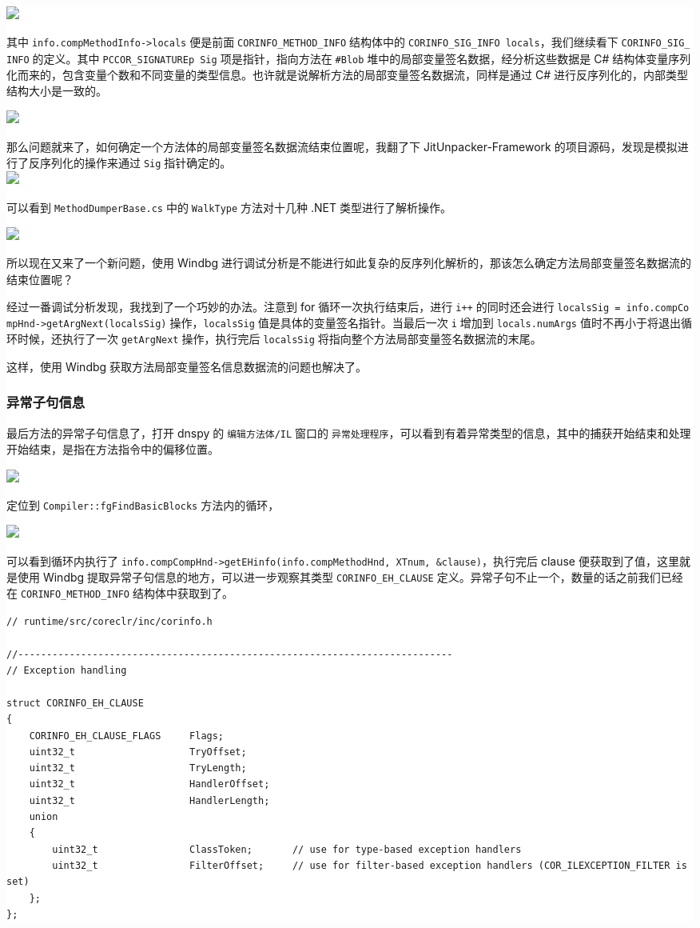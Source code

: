 ![](https://bbs.kanxue.com/upload/attach/202506/802108_JEXC9UXMFQR33TC.png)

其中 `info.compMethodInfo->locals` 便是前面 `CORINFO_METHOD_INFO` 结构体中的 `CORINFO_SIG_INFO locals`，我们继续看下 `CORINFO_SIG_INFO` 的定义。其中 `PCCOR_SIGNATUREp Sig` 项是指针，指向方法在 `#Blob` 堆中的局部变量签名数据，经分析这些数据是 C# 结构体变量序列化而来的，包含变量个数和不同变量的类型信息。也许就是说解析方法的局部变量签名数据流，同样是通过 C# 进行反序列化的，内部类型结构大小是一致的。

![](https://bbs.kanxue.com/upload/attach/202506/802108_9R6WNAHZXHVWGUR.png)

那么问题就来了，如何确定一个方法体的局部变量签名数据流结束位置呢，我翻了下 JitUnpacker-Framework 的项目源码，发现是模拟进行了反序列化的操作来通过 `Sig` 指针确定的。  
![](https://bbs.kanxue.com/upload/attach/202506/802108_DAG36E9NSDXJPE8.png)

可以看到 `MethodDumperBase.cs` 中的 `WalkType` 方法对十几种 .NET 类型进行了解析操作。

![](https://bbs.kanxue.com/upload/attach/202506/802108_3AP8G9HCVTCTJ3C.png)

所以现在又来了一个新问题，使用 Windbg 进行调试分析是不能进行如此复杂的反序列化解析的，那该怎么确定方法局部变量签名数据流的结束位置呢？

经过一番调试分析发现，我找到了一个巧妙的办法。注意到 for 循环一次执行结束后，进行 `i++` 的同时还会进行 `localsSig = info.compCompHnd->getArgNext(localsSig)` 操作，`localsSig` 值是具体的变量签名指针。当最后一次 `i` 增加到 `locals.numArgs` 值时不再小于将退出循环时候，还执行了一次 `getArgNext` 操作，执行完后 `localsSig` 将指向整个方法局部变量签名数据流的末尾。

这样，使用 Windbg 获取方法局部变量签名信息数据流的问题也解决了。

### 异常子句信息

最后方法的异常子句信息了，打开 dnspy 的 `编辑方法体/IL` 窗口的 `异常处理程序`，可以看到有着异常类型的信息，其中的捕获开始结束和处理开始结束，是指在方法指令中的偏移位置。

![](https://bbs.kanxue.com/upload/attach/202506/802108_3B84PQUEWUTFXQD.png)

定位到 `Compiler::fgFindBasicBlocks` 方法内的循环，

![](https://bbs.kanxue.com/upload/attach/202506/802108_G3UD8CRUT6NPRVJ.png)

可以看到循环内执行了 `info.compCompHnd->getEHinfo(info.compMethodHnd, XTnum, &clause)`，执行完后 clause 便获取到了值，这里就是使用 Windbg 提取异常子句信息的地方，可以进一步观察其类型 `CORINFO_EH_CLAUSE` 定义。异常子句不止一个，数量的话之前我们已经在 `CORINFO_METHOD_INFO` 结构体中获取到了。

```
// runtime/src/coreclr/inc/corinfo.h
 
//----------------------------------------------------------------------------
// Exception handling
 
struct CORINFO_EH_CLAUSE
{
    CORINFO_EH_CLAUSE_FLAGS     Flags;
    uint32_t                    TryOffset;
    uint32_t                    TryLength;
    uint32_t                    HandlerOffset;
    uint32_t                    HandlerLength;
    union
    {
        uint32_t                ClassToken;       // use for type-based exception handlers
        uint32_t                FilterOffset;     // use for filter-based exception handlers (COR_ILEXCEPTION_FILTER is set)
    };
};
```
